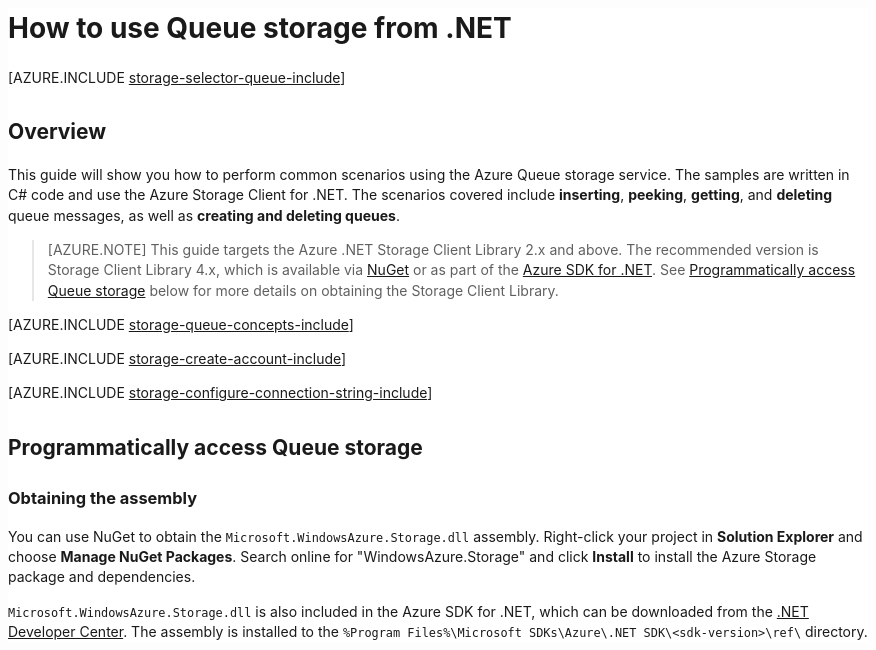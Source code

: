 <properties 
	pageTitle="How to use Queue storage from .NET | Microsoft Azure" 
	description="Learn how to use Microsoft Azure Queue storage to create and delete queues and insert, peek, get, and delete queue messages." 
	services="storage" 
	documentationCenter=".net" 
	authors="tamram" 
	manager="adinah" 
	editor=""/>

<tags 
	ms.service="storage" 
	ms.workload="storage" 
	ms.tgt_pltfrm="na" 
	ms.devlang="dotnet" 
	ms.topic="article" 
	ms.date="03/11/2015" 
	ms.author="tamram"/>

# How to use Queue storage from .NET

[AZURE.INCLUDE [storage-selector-queue-include](../includes/storage-selector-queue-include.md)]

## Overview

This guide will show you how to perform common scenarios using the
Azure Queue storage service. The samples are written in C\# code
and use the Azure Storage Client for .NET. The scenarios covered include **inserting**,
**peeking**, **getting**, and **deleting** queue messages, as well as
**creating and deleting queues**. 

> [AZURE.NOTE] This guide targets the Azure .NET Storage Client Library 2.x and above. The recommended version is Storage Client Library 4.x, which is available via [NuGet](https://www.nuget.org/packages/WindowsAzure.Storage/) or as part of the [Azure SDK for .NET](/downloads/). See [Programmatically access Queue storage](#programmatically-access-queue-storage) below for more details on obtaining the Storage Client Library.

[AZURE.INCLUDE [storage-queue-concepts-include](../includes/storage-queue-concepts-include.md)]

[AZURE.INCLUDE [storage-create-account-include](../includes/storage-create-account-include.md)]

[AZURE.INCLUDE [storage-configure-connection-string-include](../includes/storage-configure-connection-string-include.md)]

## Programmatically access Queue storage

### Obtaining the assembly
You can use NuGet to obtain the `Microsoft.WindowsAzure.Storage.dll` assembly. Right-click your project in **Solution Explorer** and choose **Manage NuGet Packages**.  Search online for "WindowsAzure.Storage" and click **Install** to install the Azure Storage package and dependencies.

`Microsoft.WindowsAzure.Storage.dll` is also included in the Azure SDK for .NET, which can be downloaded from the <a href="http://azure.microsoft.com/develop/net/#">.NET Developer Center</a>. The assembly is installed to the `%Program Files%\Microsoft SDKs\Azure\.NET SDK\<sdk-version>\ref\` directory.


  [Download and install the Azure SDK for .NET]: /develop/net/
  [.NET client library reference]: http://go.microsoft.com/fwlink/?LinkID=390731&clcid=0x409
  [Creating a Azure Project in Visual Studio]: http://msdn.microsoft.com/library/azure/ee405487.aspx 
  [CloudStorageAccount]: http://msdn.microsoft.com/library/azure/microsoft.windowsazure.cloudstorageaccount_methods.aspx
  [Storing and Accessing Data in Azure]: http://msdn.microsoft.com/library/azure/gg433040.aspx
  [Azure Storage Team Blog]: http://blogs.msdn.com/b/windowsazurestorage/
  [Configuring Connection Strings]: http://msdn.microsoft.com/library/azure/ee758697.aspx
  [OData]: http://nuget.org/packages/Microsoft.Data.OData/5.0.2
  [Edm]: http://nuget.org/packages/Microsoft.Data.Edm/5.0.2
  [Spatial]: http://nuget.org/packages/System.Spatial/5.0.2